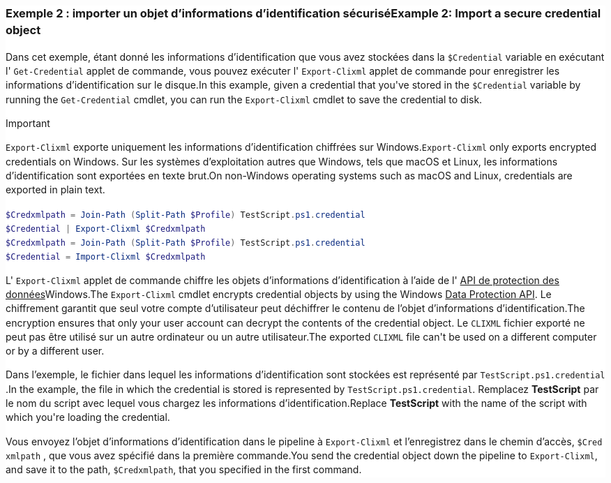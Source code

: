 ### <span data-ttu-id="5a8e5-119">Exemple 2 : importer un objet d’informations d’identification sécurisé</span><span class="sxs-lookup"><span data-stu-id="5a8e5-119">Example 2: Import a secure credential object</span></span>

<span data-ttu-id="5a8e5-120">Dans cet exemple, étant donné les informations d’identification que vous avez stockées dans la `$Credential` variable en exécutant l' `Get-Credential` applet de commande, vous pouvez exécuter l' `Export-Clixml` applet de commande pour enregistrer les informations d’identification sur le disque.</span><span class="sxs-lookup"><span data-stu-id="5a8e5-120">In this example, given a credential that you've stored in the `$Credential` variable by running the `Get-Credential` cmdlet, you can run the `Export-Clixml` cmdlet to save the credential to disk.</span></span>

> [!IMPORTANT]
> <span data-ttu-id="5a8e5-121">`Export-Clixml` exporte uniquement les informations d’identification chiffrées sur Windows.</span><span class="sxs-lookup"><span data-stu-id="5a8e5-121">`Export-Clixml` only exports encrypted credentials on Windows.</span></span> <span data-ttu-id="5a8e5-122">Sur les systèmes d’exploitation autres que Windows, tels que macOS et Linux, les informations d’identification sont exportées en texte brut.</span><span class="sxs-lookup"><span data-stu-id="5a8e5-122">On non-Windows operating systems such as macOS and Linux, credentials are exported in plain text.</span></span>

```powershell
$Credxmlpath = Join-Path (Split-Path $Profile) TestScript.ps1.credential
$Credential | Export-Clixml $Credxmlpath
$Credxmlpath = Join-Path (Split-Path $Profile) TestScript.ps1.credential
$Credential = Import-Clixml $Credxmlpath
```

<span data-ttu-id="5a8e5-123">L' `Export-Clixml` applet de commande chiffre les objets d’informations d’identification à l’aide de l' [API de protection des données](/previous-versions/windows/apps/hh464970(v=win.10))Windows.</span><span class="sxs-lookup"><span data-stu-id="5a8e5-123">The `Export-Clixml` cmdlet encrypts credential objects by using the Windows [Data Protection API](/previous-versions/windows/apps/hh464970(v=win.10)).</span></span>
<span data-ttu-id="5a8e5-124">Le chiffrement garantit que seul votre compte d’utilisateur peut déchiffrer le contenu de l’objet d’informations d’identification.</span><span class="sxs-lookup"><span data-stu-id="5a8e5-124">The encryption ensures that only your user account can decrypt the contents of the credential object.</span></span> <span data-ttu-id="5a8e5-125">Le `CLIXML` fichier exporté ne peut pas être utilisé sur un autre ordinateur ou un autre utilisateur.</span><span class="sxs-lookup"><span data-stu-id="5a8e5-125">The exported `CLIXML` file can't be used on a different computer or by a different user.</span></span>

<span data-ttu-id="5a8e5-126">Dans l’exemple, le fichier dans lequel les informations d’identification sont stockées est représenté par `TestScript.ps1.credential` .</span><span class="sxs-lookup"><span data-stu-id="5a8e5-126">In the example, the file in which the credential is stored is represented by `TestScript.ps1.credential`.</span></span> <span data-ttu-id="5a8e5-127">Remplacez **TestScript** par le nom du script avec lequel vous chargez les informations d’identification.</span><span class="sxs-lookup"><span data-stu-id="5a8e5-127">Replace **TestScript** with the name of the script with which you're loading the credential.</span></span>

<span data-ttu-id="5a8e5-128">Vous envoyez l’objet d’informations d’identification dans le pipeline à `Export-Clixml` et l’enregistrez dans le chemin d’accès, `$Credxmlpath` , que vous avez spécifié dans la première commande.</span><span class="sxs-lookup"><span data-stu-id="5a8e5-128">You send the credential object down the pipeline to `Export-Clixml`, and save it to the path, `$Credxmlpath`, that you specified in the first command.</span></span>
